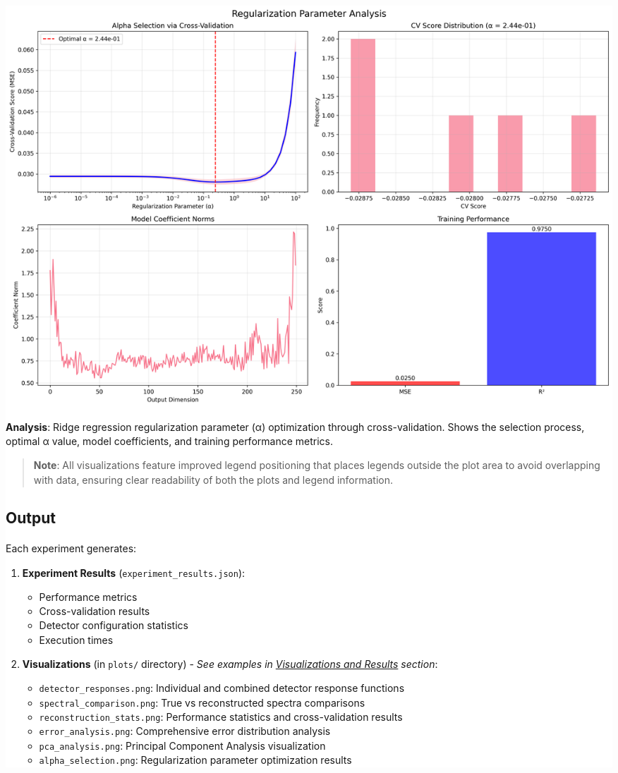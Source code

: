 ![Alpha Selection](imgs/plots/alpha_selection.png)

**Analysis**: Ridge regression regularization parameter (α) optimization through cross-validation. Shows the selection process, optimal α value, model coefficients, and training performance metrics.

> **Note**: All visualizations feature improved legend positioning that places legends outside the plot area to avoid overlapping with data, ensuring clear readability of both the plots and legend information.

## Output

Each experiment generates:

1. **Experiment Results** (`experiment_results.json`):
   - Performance metrics
   - Cross-validation results
   - Detector configuration statistics
   - Execution times

2. **Visualizations** (in `plots/` directory) - *See examples in [Visualizations and Results](#visualizations-and-results) section*:
   - `detector_responses.png`: Individual and combined detector response functions
   - `spectral_comparison.png`: True vs reconstructed spectra comparisons
   - `reconstruction_stats.png`: Performance statistics and cross-validation results
   - `error_analysis.png`: Comprehensive error distribution analysis
   - `pca_analysis.png`: Principal Component Analysis visualization
   - `alpha_selection.png`: Regularization parameter optimization results
